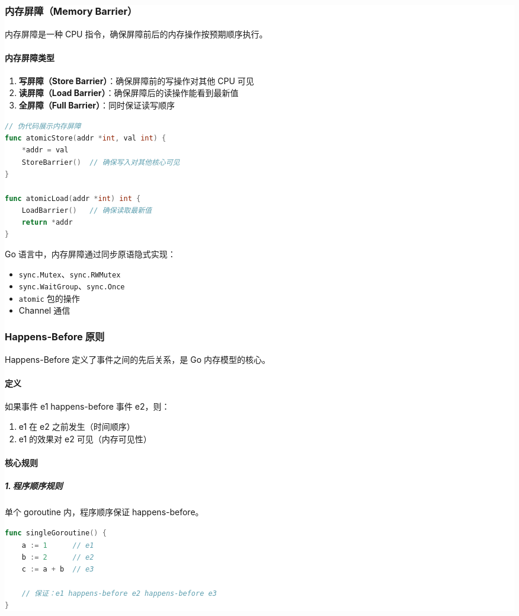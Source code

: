 ### 内存屏障（Memory Barrier）

内存屏障是一种 CPU 指令，确保屏障前后的内存操作按预期顺序执行。

#### 内存屏障类型

1. **写屏障（Store Barrier）**：确保屏障前的写操作对其他 CPU 可见
2. **读屏障（Load Barrier）**：确保屏障后的读操作能看到最新值
3. **全屏障（Full Barrier）**：同时保证读写顺序

```go
// 伪代码展示内存屏障
func atomicStore(addr *int, val int) {
    *addr = val
    StoreBarrier()  // 确保写入对其他核心可见
}

func atomicLoad(addr *int) int {
    LoadBarrier()   // 确保读取最新值
    return *addr
}
```

Go 语言中，内存屏障通过同步原语隐式实现：
- `sync.Mutex`、`sync.RWMutex`
- `sync.WaitGroup`、`sync.Once`
- `atomic` 包的操作
- Channel 通信

### Happens-Before 原则

Happens-Before 定义了事件之间的先后关系，是 Go 内存模型的核心。

#### 定义

如果事件 e1 happens-before 事件 e2，则：
1. e1 在 e2 之前发生（时间顺序）
2. e1 的效果对 e2 可见（内存可见性）

#### 核心规则

##### 1. 程序顺序规则

单个 goroutine 内，程序顺序保证 happens-before。

```go
func singleGoroutine() {
    a := 1      // e1
    b := 2      // e2
    c := a + b  // e3

    // 保证：e1 happens-before e2 happens-before e3
}
```
